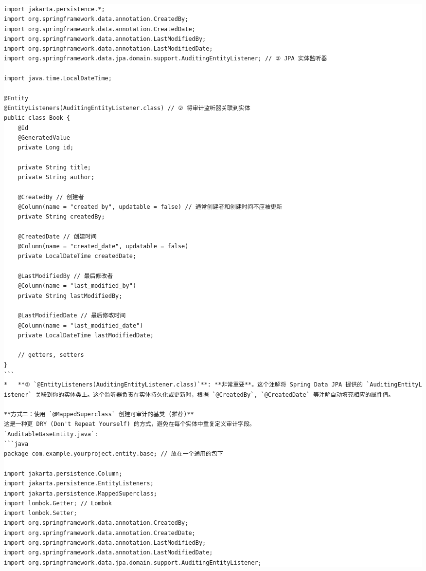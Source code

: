     import jakarta.persistence.*;
    import org.springframework.data.annotation.CreatedBy;
    import org.springframework.data.annotation.CreatedDate;
    import org.springframework.data.annotation.LastModifiedBy;
    import org.springframework.data.annotation.LastModifiedDate;
    import org.springframework.data.jpa.domain.support.AuditingEntityListener; // ② JPA 实体监听器

    import java.time.LocalDateTime;

    @Entity
    @EntityListeners(AuditingEntityListener.class) // ② 将审计监听器关联到实体
    public class Book {
        @Id
        @GeneratedValue
        private Long id;

        private String title;
        private String author;

        @CreatedBy // 创建者
        @Column(name = "created_by", updatable = false) // 通常创建者和创建时间不应被更新
        private String createdBy;

        @CreatedDate // 创建时间
        @Column(name = "created_date", updatable = false)
        private LocalDateTime createdDate;

        @LastModifiedBy // 最后修改者
        @Column(name = "last_modified_by")
        private String lastModifiedBy;

        @LastModifiedDate // 最后修改时间
        @Column(name = "last_modified_date")
        private LocalDateTime lastModifiedDate;

        // getters, setters
    }
    ```
    *   **② `@EntityListeners(AuditingEntityListener.class)`**: **非常重要**。这个注解将 Spring Data JPA 提供的 `AuditingEntityListener` 关联到你的实体类上。这个监听器负责在实体持久化或更新时，根据 `@CreatedBy`, `@CreatedDate` 等注解自动填充相应的属性值。

    **方式二：使用 `@MappedSuperclass` 创建可审计的基类 (推荐)**
    这是一种更 DRY (Don't Repeat Yourself) 的方式，避免在每个实体中重复定义审计字段。
    `AuditableBaseEntity.java`:
    ```java
    package com.example.yourproject.entity.base; // 放在一个通用的包下

    import jakarta.persistence.Column;
    import jakarta.persistence.EntityListeners;
    import jakarta.persistence.MappedSuperclass;
    import lombok.Getter; // Lombok
    import lombok.Setter;
    import org.springframework.data.annotation.CreatedBy;
    import org.springframework.data.annotation.CreatedDate;
    import org.springframework.data.annotation.LastModifiedBy;
    import org.springframework.data.annotation.LastModifiedDate;
    import org.springframework.data.jpa.domain.support.AuditingEntityListener;
